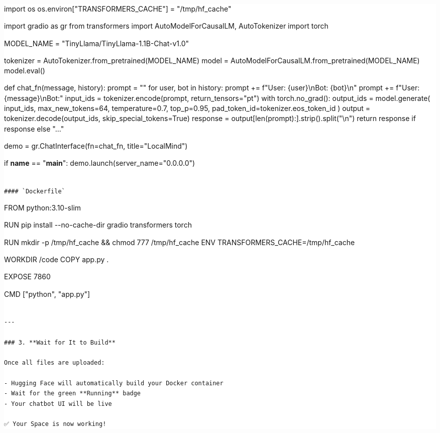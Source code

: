 import os
os.environ["TRANSFORMERS_CACHE"] = "/tmp/hf_cache"

import gradio as gr
from transformers import AutoModelForCausalLM, AutoTokenizer
import torch

MODEL_NAME = "TinyLlama/TinyLlama-1.1B-Chat-v1.0"

tokenizer = AutoTokenizer.from_pretrained(MODEL_NAME)
model = AutoModelForCausalLM.from_pretrained(MODEL_NAME)
model.eval()

def chat_fn(message, history):
prompt = ""
for user, bot in history:
prompt += f"User: {user}\nBot: {bot}\n"
prompt += f"User: {message}\nBot:"
input_ids = tokenizer.encode(prompt, return_tensors="pt")
with torch.no_grad():
output_ids = model.generate(
input_ids,
max_new_tokens=64,
temperature=0.7,
top_p=0.95,
pad_token_id=tokenizer.eos_token_id
)
output = tokenizer.decode(output_ids, skip_special_tokens=True)
response = output[len(prompt):].strip().split("\n")
return response if response else "..."

demo = gr.ChatInterface(fn=chat_fn, title="LocalMind")

if __name__ == "__main__":
demo.launch(server_name="0.0.0.0")

```

#### `Dockerfile`

```

FROM python:3.10-slim

RUN pip install --no-cache-dir gradio transformers torch

RUN mkdir -p /tmp/hf_cache \&\& chmod 777 /tmp/hf_cache
ENV TRANSFORMERS_CACHE=/tmp/hf_cache

WORKDIR /code
COPY app.py .

EXPOSE 7860

CMD ["python", "app.py"]

```

---

### 3. **Wait for It to Build**

Once all files are uploaded:

- Hugging Face will automatically build your Docker container
- Wait for the green **Running** badge
- Your chatbot UI will be live

✅ Your Space is now working!

```